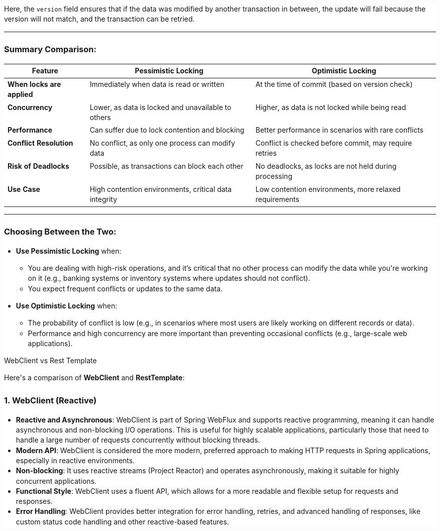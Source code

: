 Here, the `version` field ensures that if the data was modified by another transaction in between, the update will fail because the version will not match, and the transaction can be retried.

---

### **Summary Comparison:**

| Feature                    | **Pessimistic Locking**                               | **Optimistic Locking**                                 |
| -------------------------- | ----------------------------------------------------- | ------------------------------------------------------ |
| **When locks are applied** | Immediately when data is read or written              | At the time of commit (based on version check)         |
| **Concurrency**            | Lower, as data is locked and unavailable to others    | Higher, as data is not locked while being read         |
| **Performance**            | Can suffer due to lock contention and blocking        | Better performance in scenarios with rare conflicts    |
| **Conflict Resolution**    | No conflict, as only one process can modify data      | Conflict is checked before commit, may require retries |
| **Risk of Deadlocks**      | Possible, as transactions can block each other        | No deadlocks, as locks are not held during processing  |
| **Use Case**               | High contention environments, critical data integrity | Low contention environments, more relaxed requirements |

---

### **Choosing Between the Two:**

- **Use Pessimistic Locking** when:
    
    - You are dealing with high-risk operations, and it’s critical that no other process can modify the data while you're working on it (e.g., banking systems or inventory systems where updates should not conflict).
    - You expect frequent conflicts or updates to the same data.

- **Use Optimistic Locking** when:
    
    - The probability of conflict is low (e.g., in scenarios where most users are likely working on different records or data).
    - Performance and high concurrency are more important than preventing occasional conflicts (e.g., large-scale web applications).

WebClient vs Rest Template

Here's a comparison of **WebClient** and **RestTemplate**:

### 1. **WebClient (Reactive)**

- **Reactive and Asynchronous**: WebClient is part of Spring WebFlux and supports reactive programming, meaning it can handle asynchronous and non-blocking I/O operations. This is useful for highly scalable applications, particularly those that need to handle a large number of requests concurrently without blocking threads.
- **Modern API**: WebClient is considered the more modern, preferred approach to making HTTP requests in Spring applications, especially in reactive environments.
- **Non-blocking**: It uses reactive streams (Project Reactor) and operates asynchronously, making it suitable for highly concurrent applications.
- **Functional Style**: WebClient uses a fluent API, which allows for a more readable and flexible setup for requests and responses.
- **Error Handling**: WebClient provides better integration for error handling, retries, and advanced handling of responses, like custom status code handling and other reactive-based features.
